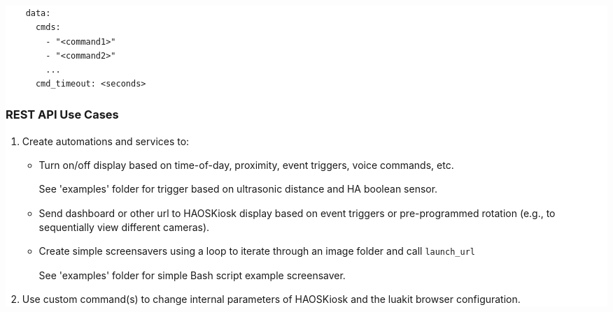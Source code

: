 ```
    data:
      cmds:
        - "<command1>"
        - "<command2>"
        ...
      cmd_timeout: <seconds>
```

### REST API Use Cases

1. Create automations and services to:

   - Turn on/off display based on time-of-day, proximity, event triggers,
     voice commands, etc.

     See 'examples' folder for trigger based on ultrasonic distance and HA
     boolean sensor.

   - Send dashboard or other url to HAOSKiosk display based on event
     triggers or pre-programmed rotation (e.g., to sequentially view
     different cameras).

   - Create simple screensavers using a loop to iterate through an image
     folder and call `launch_url`

     See 'examples' folder for simple Bash script example screensaver.

2. Use custom command(s) to change internal parameters of HAOSKiosk and the
   luakit browser configuration.
